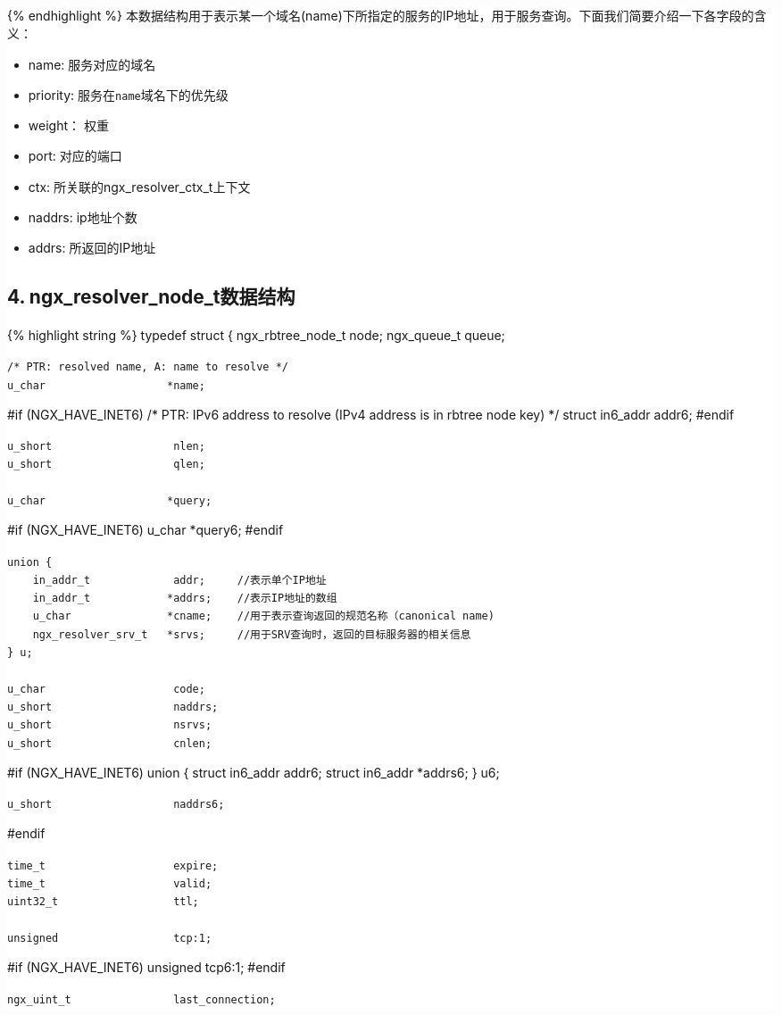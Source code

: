 {% endhighlight %}
本数据结构用于表示某一个域名(name)下所指定的服务的IP地址，用于服务查询。下面我们简要介绍一下各字段的含义：

* name: 服务对应的域名

* priority: 服务在```name```域名下的优先级

* weight： 权重

* port: 对应的端口

* ctx: 所关联的ngx_resolver_ctx_t上下文

* naddrs: ip地址个数

* addrs: 所返回的IP地址

## 4. ngx_resolver_node_t数据结构
{% highlight string %}
typedef struct {
    ngx_rbtree_node_t         node;
    ngx_queue_t               queue;

    /* PTR: resolved name, A: name to resolve */
    u_char                   *name;

#if (NGX_HAVE_INET6)
    /* PTR: IPv6 address to resolve (IPv4 address is in rbtree node key) */
    struct in6_addr           addr6;
#endif

    u_short                   nlen;
    u_short                   qlen;

    u_char                   *query;
#if (NGX_HAVE_INET6)
    u_char                   *query6;
#endif

    union {
        in_addr_t             addr;		//表示单个IP地址
        in_addr_t            *addrs;	//表示IP地址的数组
        u_char               *cname;	//用于表示查询返回的规范名称（canonical name)
        ngx_resolver_srv_t   *srvs;		//用于SRV查询时，返回的目标服务器的相关信息
    } u;

    u_char                    code;
    u_short                   naddrs;
    u_short                   nsrvs;
    u_short                   cnlen;

#if (NGX_HAVE_INET6)
    union {
        struct in6_addr       addr6;
        struct in6_addr      *addrs6;
    } u6;

    u_short                   naddrs6;
#endif

    time_t                    expire;
    time_t                    valid;
    uint32_t                  ttl;

    unsigned                  tcp:1;
#if (NGX_HAVE_INET6)
    unsigned                  tcp6:1;
#endif

    ngx_uint_t                last_connection;
